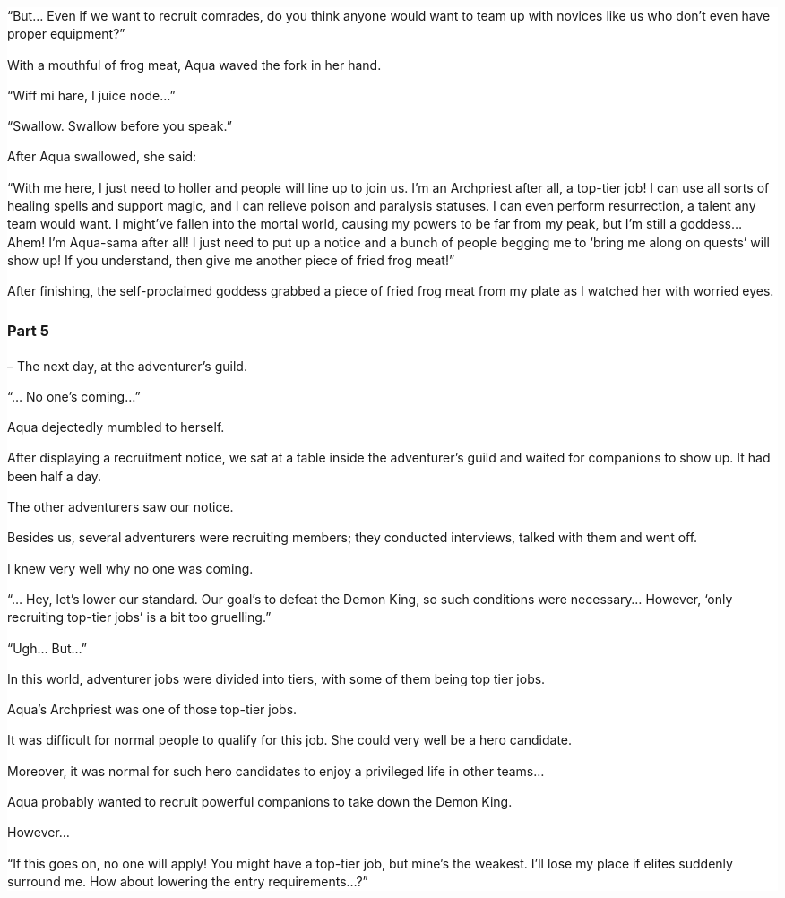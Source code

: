 “But… Even if we want to recruit comrades, do you think anyone would want to team up with novices like us who don’t even have proper equipment?”

With a mouthful of frog meat, Aqua waved the fork in her hand.

“Wiff mi hare, I juice node…”

“Swallow. Swallow before you speak.”

After Aqua swallowed, she said:

“With me here, I just need to holler and people will line up to join us. I’m an Archpriest after all, a top-tier job! I can use all sorts of healing spells and support magic, and I can relieve poison and paralysis statuses. I can even perform resurrection, a talent any team would want. I might’ve fallen into the mortal world, causing my powers to be far from my peak, but I’m still a goddess… Ahem! I’m Aqua-sama after all! I just need to put up a notice and a bunch of people begging me to ‘bring me along on quests’ will show up! If you understand, then give me another piece of fried frog meat!”

After finishing, the self-proclaimed goddess grabbed a piece of fried frog meat from my plate as I watched her with worried eyes.

### Part 5

– The next day, at the adventurer’s guild.

“… No one’s coming…”

Aqua dejectedly mumbled to herself.

After displaying a recruitment notice, we sat at a table inside the adventurer’s guild and waited for companions to show up. It had been half a day.

The other adventurers saw our notice.

Besides us, several adventurers were recruiting members; they conducted interviews, talked with them and went off.

I knew very well why no one was coming.

“… Hey, let’s lower our standard. Our goal’s to defeat the Demon King, so such conditions were necessary… However, ‘only recruiting top-tier jobs’ is a bit too gruelling.”

“Ugh… But…”

In this world, adventurer jobs were divided into tiers, with some of them being top tier jobs.

Aqua’s Archpriest was one of those top-tier jobs.

It was difficult for normal people to qualify for this job. She could very well be a hero candidate.

Moreover, it was normal for such hero candidates to enjoy a privileged life in other teams…

Aqua probably wanted to recruit powerful companions to take down the Demon King.

However…

“If this goes on, no one will apply! You might have a top-tier job, but mine’s the weakest. I’ll lose my place if elites suddenly surround me. How about lowering the entry requirements…?”
